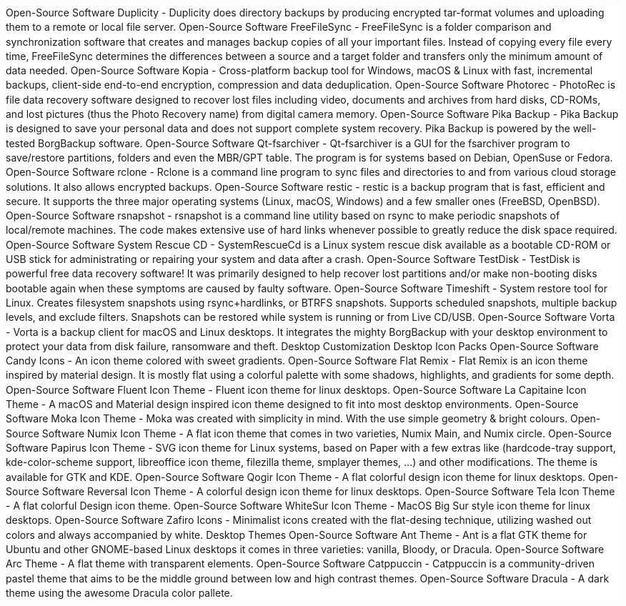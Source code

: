 Open-Source Software Duplicity - Duplicity does directory backups by producing encrypted tar-format volumes and uploading them to a remote or local file server.
Open-Source Software FreeFileSync - FreeFileSync is a folder comparison and synchronization software that creates and manages backup copies of all your important files. Instead of copying every file every time, FreeFileSync determines the differences between a source and a target folder and transfers only the minimum amount of data needed.
Open-Source Software Kopia - Cross-platform backup tool for Windows, macOS & Linux with fast, incremental backups, client-side end-to-end encryption, compression and data deduplication.
Open-Source Software Photorec - PhotoRec is file data recovery software designed to recover lost files including video, documents and archives from hard disks, CD-ROMs, and lost pictures (thus the Photo Recovery name) from digital camera memory.
Open-Source Software Pika Backup - Pika Backup is designed to save your personal data and does not support complete system recovery. Pika Backup is powered by the well-tested BorgBackup software.
Open-Source Software Qt-fsarchiver - Qt-fsarchiver is a GUI for the fsarchiver program to save/restore partitions, folders and even the MBR/GPT table. The program is for systems based on Debian, OpenSuse or Fedora.
Open-Source Software rclone - Rclone is a command line program to sync files and directories to and from various cloud storage solutions. It also allows encrypted backups.
Open-Source Software restic - restic is a backup program that is fast, efficient and secure. It supports the three major operating systems (Linux, macOS, Windows) and a few smaller ones (FreeBSD, OpenBSD).
Open-Source Software rsnapshot - rsnapshot is a command line utility based on rsync to make periodic snapshots of local/remote machines. The code makes extensive use of hard links whenever possible to greatly reduce the disk space required.
Open-Source Software System Rescue CD - SystemRescueCd is a Linux system rescue disk available as a bootable CD-ROM or USB stick for administrating or repairing your system and data after a crash.
Open-Source Software TestDisk - TestDisk is powerful free data recovery software! It was primarily designed to help recover lost partitions and/or make non-booting disks bootable again when these symptoms are caused by faulty software.
Open-Source Software Timeshift - System restore tool for Linux. Creates filesystem snapshots using rsync+hardlinks, or BTRFS snapshots. Supports scheduled snapshots, multiple backup levels, and exclude filters. Snapshots can be restored while system is running or from Live CD/USB.
Open-Source Software Vorta - Vorta is a backup client for macOS and Linux desktops. It integrates the mighty BorgBackup with your desktop environment to protect your data from disk failure, ransomware and theft.
Desktop Customization
Desktop Icon Packs
Open-Source Software Candy Icons - An icon theme colored with sweet gradients.
Open-Source Software Flat Remix - Flat Remix is an icon theme inspired by material design. It is mostly flat using a colorful palette with some shadows, highlights, and gradients for some depth.
Open-Source Software Fluent Icon Theme - Fluent icon theme for linux desktops.
Open-Source Software La Capitaine Icon Theme - A macOS and Material design inspired icon theme designed to fit into most desktop environments.
Open-Source Software Moka Icon Theme - Moka was created with simplicity in mind. With the use simple geometry & bright colours.
Open-Source Software Numix Icon Theme - A flat icon theme that comes in two varieties, Numix Main, and Numix circle.
Open-Source Software Papirus Icon Theme - SVG icon theme for Linux systems, based on Paper with a few extras like (hardcode-tray support, kde-color-scheme support, libreoffice icon theme, filezilla theme, smplayer themes, ...) and other modifications. The theme is available for GTK and KDE.
Open-Source Software Qogir Icon Theme - A flat colorful design icon theme for linux desktops.
Open-Source Software Reversal Icon Theme - A colorful design icon theme for linux desktops.
Open-Source Software Tela Icon Theme - A flat colorful Design icon theme.
Open-Source Software WhiteSur Icon Theme - MacOS Big Sur style icon theme for linux desktops.
Open-Source Software Zafiro Icons - Minimalist icons created with the flat-desing technique, utilizing washed out colors and always accompanied by white.
Desktop Themes
Open-Source Software Ant Theme - Ant is a flat GTK theme for Ubuntu and other GNOME-based Linux desktops it comes in three varieties: vanilla, Bloody, or Dracula.
Open-Source Software Arc Theme - A flat theme with transparent elements.
Open-Source Software Catppuccin - Catppuccin is a community-driven pastel theme that aims to be the middle ground between low and high contrast themes.
Open-Source Software Dracula - A dark theme using the awesome Dracula color pallete.